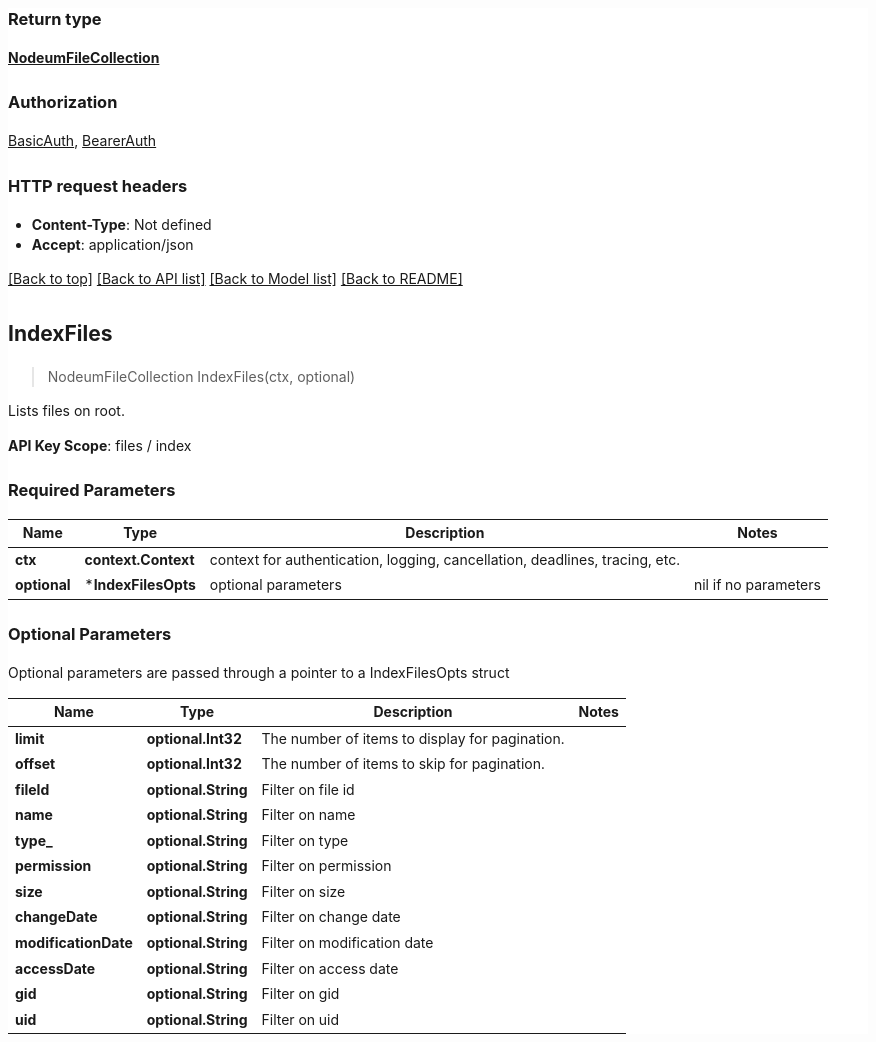 ### Return type

[**NodeumFileCollection**](nodeum_file_collection.md)

### Authorization

[BasicAuth](../README.md#BasicAuth), [BearerAuth](../README.md#BearerAuth)

### HTTP request headers

- **Content-Type**: Not defined
- **Accept**: application/json

[[Back to top]](#) [[Back to API list]](../README.md#documentation-for-api-endpoints)
[[Back to Model list]](../README.md#documentation-for-models)
[[Back to README]](../README.md)


## IndexFiles

> NodeumFileCollection IndexFiles(ctx, optional)

Lists files on root.

**API Key Scope**: files / index

### Required Parameters


Name | Type | Description  | Notes
------------- | ------------- | ------------- | -------------
**ctx** | **context.Context** | context for authentication, logging, cancellation, deadlines, tracing, etc.
 **optional** | ***IndexFilesOpts** | optional parameters | nil if no parameters

### Optional Parameters

Optional parameters are passed through a pointer to a IndexFilesOpts struct


Name | Type | Description  | Notes
------------- | ------------- | ------------- | -------------
 **limit** | **optional.Int32**| The number of items to display for pagination. | 
 **offset** | **optional.Int32**| The number of items to skip for pagination. | 
 **fileId** | **optional.String**| Filter on file id | 
 **name** | **optional.String**| Filter on name | 
 **type_** | **optional.String**| Filter on type | 
 **permission** | **optional.String**| Filter on permission | 
 **size** | **optional.String**| Filter on size | 
 **changeDate** | **optional.String**| Filter on change date | 
 **modificationDate** | **optional.String**| Filter on modification date | 
 **accessDate** | **optional.String**| Filter on access date | 
 **gid** | **optional.String**| Filter on gid | 
 **uid** | **optional.String**| Filter on uid | 
